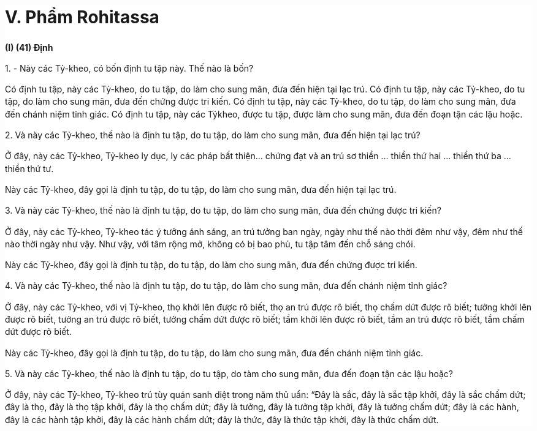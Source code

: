 # V. Phẩm Rohitassa


**(I) (41) Ðịnh**

1\. - Này các Tỷ-kheo, có bốn định tu tập này. Thế nào là bốn?

Có định tu tập, này các Tỷ-kheo, do tu tập, do làm cho sung mãn, đưa đến hiện tại lạc trú. Có định tu
tập, này các Tỷ-kheo, do tu tập, do làm cho sung mãn, đưa đến chứng được tri kiến. Có định tu tập, này
các Tỷ-kheo, do tu tập, do làm cho sung mãn, đưa đến chánh niệm tỉnh giác. Có định tu tập, này các Tỷkheo, được tu tập, được làm cho sung mãn, đưa đến đoạn tận các lậu hoặc.


2\. Và này các Tỷ-kheo, thế nào là định tu tập, do tu tập, do làm cho sung mãn, đưa đến hiện tại lạc trú?

Ở đây, này các Tỷ-kheo, Tỷ-kheo ly dục, ly các pháp bất thiện... chứng đạt và an trú sơ thiền ... thiền thứ
hai ... thiền thứ ba ... thiền thứ tư.

Này các Tỷ-kheo, đây gọi là định tu tập, do tu tập, do làm cho sung mãn, đưa đến hiện tại lạc trú.


3\. Và này các Tỷ-kheo, thế nào là định tu tập, do tu tập, do làm cho sung mãn, đưa đến chứng được tri
kiến?

Ở đây, này các Tỷ-kheo, Tỷ-kheo tác ý tưởng ánh sáng, an trú tưởng ban ngày, ngày như thế nào thời
đêm như vậy, đêm như thế nào thời ngày như vậy. Như vậy, với tâm rộng mở, không có bị bao phủ, tu
tập tâm đến chỗ sáng chói.

Này các Tỷ-kheo, đây gọi là định tu tập, do tu tập, do làm cho sung mãn, đưa đến chứng được tri kiến.


4\. Và này các Tỷ-kheo, thế nào là định tu tập, do tu tập, do làm cho sung mãn, đưa đến chánh niệm tỉnh
giác?

Ở đây, này các Tỷ-kheo, với vị Tỷ-kheo, thọ khởi lên được rõ biết, thọ an trú được rõ biết, thọ chấm dứt
được rõ biết; tưởng khởi lên được rõ biết, tưởng an trú được rõ biết, tưởng chấm dứt được rõ biết; tầm
khởi lên được rõ biết, tầm an trú được rõ biết, tầm chấm dứt được rõ biết.

Này các Tỷ-kheo, đây gọi là định tu tập, do tu tập, do làm cho sung mãn, đưa đến chánh niệm tỉnh giác.


5\. Và này các Tỷ-kheo, thế nào là định tu tập, do tu tập, do tàm cho sung mãn, đưa đến đoạn tận các lậu
hoặc?

Ở đây, này các Tỷ-kheo, Tỷ-kheo trú tùy quán sanh diệt trong năm thủ uẩn: “Ðây là sắc, đây là sắc tập
khởi, đây là sắc chấm dứt; đây là thọ, đây là thọ tập khởi, đây là thọ chấm dứt; đây là tưởng, đây là
tưởng tập khởi, đây là tưởng chấm dứt; đây là các hành, đây là các hành tập khởi, đây là các hành chấm
dứt; đây là thức, đây là thức tập khởi, đây là thức chấm dứt.
